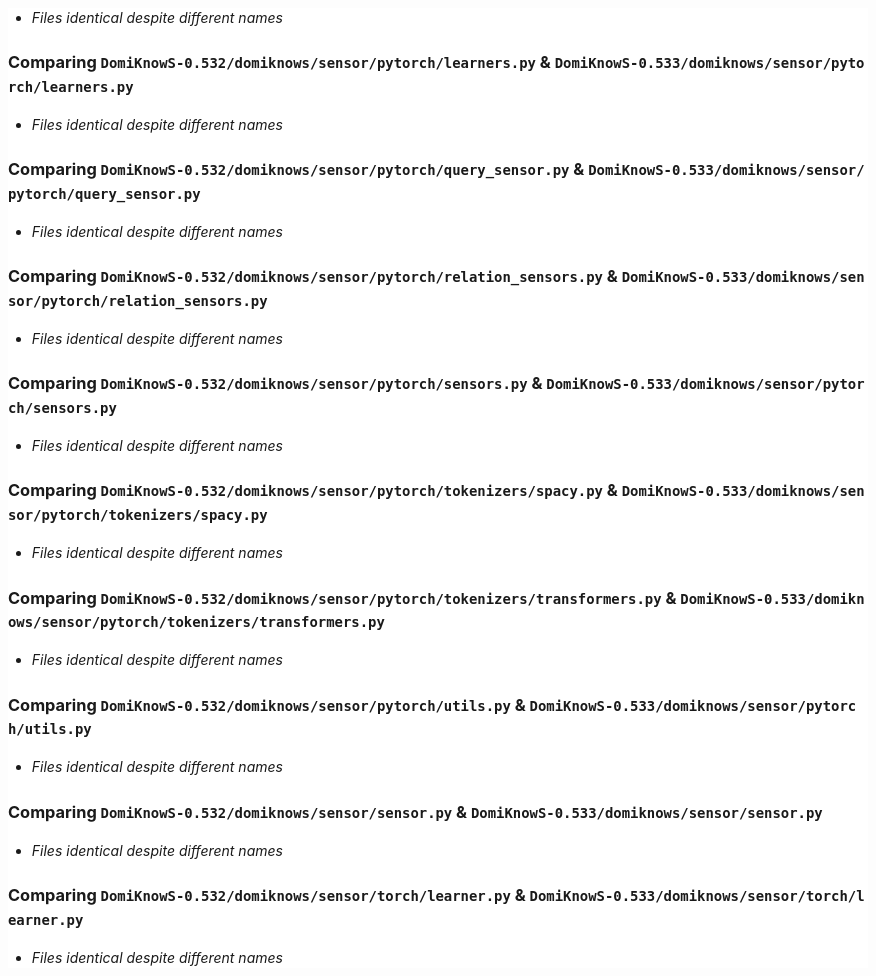  * *Files identical despite different names*

### Comparing `DomiKnowS-0.532/domiknows/sensor/pytorch/learners.py` & `DomiKnowS-0.533/domiknows/sensor/pytorch/learners.py`

 * *Files identical despite different names*

### Comparing `DomiKnowS-0.532/domiknows/sensor/pytorch/query_sensor.py` & `DomiKnowS-0.533/domiknows/sensor/pytorch/query_sensor.py`

 * *Files identical despite different names*

### Comparing `DomiKnowS-0.532/domiknows/sensor/pytorch/relation_sensors.py` & `DomiKnowS-0.533/domiknows/sensor/pytorch/relation_sensors.py`

 * *Files identical despite different names*

### Comparing `DomiKnowS-0.532/domiknows/sensor/pytorch/sensors.py` & `DomiKnowS-0.533/domiknows/sensor/pytorch/sensors.py`

 * *Files identical despite different names*

### Comparing `DomiKnowS-0.532/domiknows/sensor/pytorch/tokenizers/spacy.py` & `DomiKnowS-0.533/domiknows/sensor/pytorch/tokenizers/spacy.py`

 * *Files identical despite different names*

### Comparing `DomiKnowS-0.532/domiknows/sensor/pytorch/tokenizers/transformers.py` & `DomiKnowS-0.533/domiknows/sensor/pytorch/tokenizers/transformers.py`

 * *Files identical despite different names*

### Comparing `DomiKnowS-0.532/domiknows/sensor/pytorch/utils.py` & `DomiKnowS-0.533/domiknows/sensor/pytorch/utils.py`

 * *Files identical despite different names*

### Comparing `DomiKnowS-0.532/domiknows/sensor/sensor.py` & `DomiKnowS-0.533/domiknows/sensor/sensor.py`

 * *Files identical despite different names*

### Comparing `DomiKnowS-0.532/domiknows/sensor/torch/learner.py` & `DomiKnowS-0.533/domiknows/sensor/torch/learner.py`

 * *Files identical despite different names*
